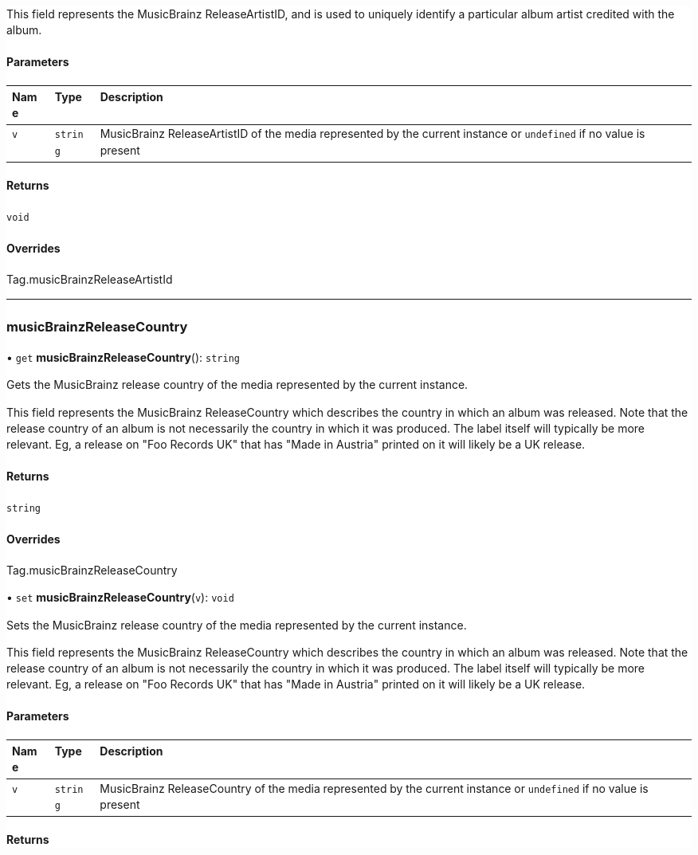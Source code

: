 This field represents the MusicBrainz ReleaseArtistID, and is used to uniquely
identify a particular album artist credited with the album.

#### Parameters

| Name | Type     | Description                                                                                                        |
| :--- | :------- | :----------------------------------------------------------------------------------------------------------------- |
| `v`  | `string` | MusicBrainz ReleaseArtistID of the media represented by the current instance or `undefined` if no value is present |

#### Returns

`void`

#### Overrides

Tag.musicBrainzReleaseArtistId

---

### musicBrainzReleaseCountry

• `get` **musicBrainzReleaseCountry**(): `string`

Gets the MusicBrainz release country of the media represented by the current instance.

This field represents the MusicBrainz ReleaseCountry which describes the country in
which an album was released. Note that the release country of an album is not
necessarily the country in which it was produced. The label itself will typically be
more relevant. Eg, a release on "Foo Records UK" that has "Made in Austria" printed on
it will likely be a UK release.

#### Returns

`string`

#### Overrides

Tag.musicBrainzReleaseCountry

• `set` **musicBrainzReleaseCountry**(`v`): `void`

Sets the MusicBrainz release country of the media represented by the current instance.

This field represents the MusicBrainz ReleaseCountry which describes the country in
which an album was released. Note that the release country of an album is not
necessarily the country in which it was produced. The label itself will typically be
more relevant. Eg, a release on "Foo Records UK" that has "Made in Austria" printed on
it will likely be a UK release.

#### Parameters

| Name | Type     | Description                                                                                                       |
| :--- | :------- | :---------------------------------------------------------------------------------------------------------------- |
| `v`  | `string` | MusicBrainz ReleaseCountry of the media represented by the current instance or `undefined` if no value is present |

#### Returns
